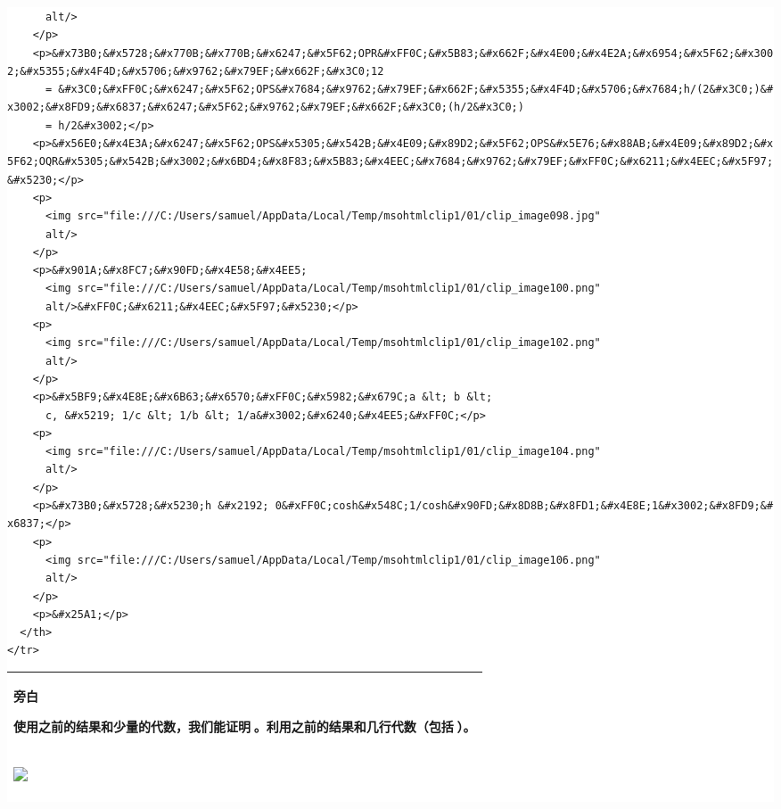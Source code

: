           alt/>
        </p>
        <p>&#x73B0;&#x5728;&#x770B;&#x770B;&#x6247;&#x5F62;OPR&#xFF0C;&#x5B83;&#x662F;&#x4E00;&#x4E2A;&#x6954;&#x5F62;&#x3002;&#x5355;&#x4F4D;&#x5706;&#x9762;&#x79EF;&#x662F;&#x3C0;12
          = &#x3C0;&#xFF0C;&#x6247;&#x5F62;OPS&#x7684;&#x9762;&#x79EF;&#x662F;&#x5355;&#x4F4D;&#x5706;&#x7684;h/(2&#x3C0;)&#x3002;&#x8FD9;&#x6837;&#x6247;&#x5F62;&#x9762;&#x79EF;&#x662F;&#x3C0;(h/2&#x3C0;)
          = h/2&#x3002;</p>
        <p>&#x56E0;&#x4E3A;&#x6247;&#x5F62;OPS&#x5305;&#x542B;&#x4E09;&#x89D2;&#x5F62;OPS&#x5E76;&#x88AB;&#x4E09;&#x89D2;&#x5F62;OQR&#x5305;&#x542B;&#x3002;&#x6BD4;&#x8F83;&#x5B83;&#x4EEC;&#x7684;&#x9762;&#x79EF;&#xFF0C;&#x6211;&#x4EEC;&#x5F97;&#x5230;</p>
        <p>
          <img src="file:///C:/Users/samuel/AppData/Local/Temp/msohtmlclip1/01/clip_image098.jpg"
          alt/>
        </p>
        <p>&#x901A;&#x8FC7;&#x90FD;&#x4E58;&#x4EE5;
          <img src="file:///C:/Users/samuel/AppData/Local/Temp/msohtmlclip1/01/clip_image100.png"
          alt/>&#xFF0C;&#x6211;&#x4EEC;&#x5F97;&#x5230;</p>
        <p>
          <img src="file:///C:/Users/samuel/AppData/Local/Temp/msohtmlclip1/01/clip_image102.png"
          alt/>
        </p>
        <p>&#x5BF9;&#x4E8E;&#x6B63;&#x6570;&#xFF0C;&#x5982;&#x679C;a &lt; b &lt;
          c, &#x5219; 1/c &lt; 1/b &lt; 1/a&#x3002;&#x6240;&#x4EE5;&#xFF0C;</p>
        <p>
          <img src="file:///C:/Users/samuel/AppData/Local/Temp/msohtmlclip1/01/clip_image104.png"
          alt/>
        </p>
        <p>&#x73B0;&#x5728;&#x5230;h &#x2192; 0&#xFF0C;cosh&#x548C;1/cosh&#x90FD;&#x8D8B;&#x8FD1;&#x4E8E;1&#x3002;&#x8FD9;&#x6837;</p>
        <p>
          <img src="file:///C:/Users/samuel/AppData/Local/Temp/msohtmlclip1/01/clip_image106.png"
          alt/>
        </p>
        <p>&#x25A1;</p>
      </th>
    </tr>
  </thead>
  <tbody></tbody>
</table>

<table>
  <thead>
    <tr>
      <th style="text-align:left">
        <p>&#x65C1;&#x767D;</p>
        <p>&#x4F7F;&#x7528;&#x4E4B;&#x524D;&#x7684;&#x7ED3;&#x679C;&#x548C;&#x5C11;&#x91CF;&#x7684;&#x4EE3;&#x6570;&#xFF0C;&#x6211;&#x4EEC;&#x80FD;&#x8BC1;&#x660E;
          <img
          src="file:///C:/Users/samuel/AppData/Local/Temp/msohtmlclip1/01/clip_image108.png"
          alt/>&#x3002;&#x5229;&#x7528;&#x4E4B;&#x524D;&#x7684;&#x7ED3;&#x679C;&#x548C;&#x51E0;&#x884C;&#x4EE3;&#x6570;&#xFF08;&#x5305;&#x62EC;
          <img
          src="file:///C:/Users/samuel/AppData/Local/Temp/msohtmlclip1/01/clip_image110.png"
          alt/>&#xFF09;&#x3002;</p>
        <p>
          <img src="file:///C:/Users/samuel/AppData/Local/Temp/msohtmlclip1/01/clip_image112.png"
          alt/>
          <br />
          <img src="file:///C:/Users/samuel/AppData/Local/Temp/msohtmlclip1/01/clip_image114.png"